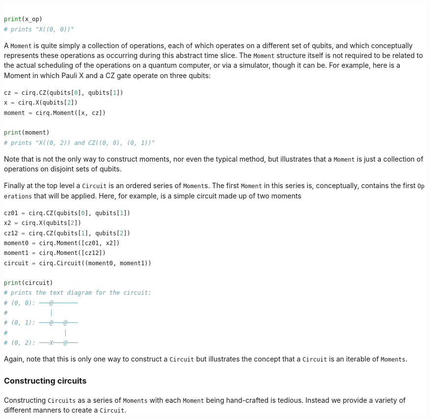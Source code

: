 ```python

print(x_op)
# prints "X((0, 0))"
```
A `Moment` is quite simply a collection of operations, each of
which operates on a different set of qubits, and which conceptually
represents these operations as occurring during this abstract time
slice. The `Moment` structure itself is not required to be
related to the actual scheduling of the operations on a quantum
computer, or via a simulator, though it can be.  For example, here
is a Moment in which Pauli X and a CZ gate operate on three qubits:
```python
cz = cirq.CZ(qubits[0], qubits[1])
x = cirq.X(qubits[2])
moment = cirq.Moment([x, cz])

print(moment)
# prints "X((0, 2)) and CZ((0, 0), (0, 1))"
```

Note that is not the only way to construct moments, nor even the
typical method, but illustrates that a `Moment` is just a
collection of operations on disjoint sets of qubits.

Finally at the top level a `Circuit` is an ordered series
of `Moment`s.  The first `Moment` in this series is,
conceptually, contains the first ``Operations`` that will be
applied.  Here, for example, is a simple circuit made up of
two moments
```python
cz01 = cirq.CZ(qubits[0], qubits[1])
x2 = cirq.X(qubits[2])
cz12 = cirq.CZ(qubits[1], qubits[2])
moment0 = cirq.Moment([cz01, x2])
moment1 = cirq.Moment([cz12])
circuit = cirq.Circuit((moment0, moment1))

print(circuit)
# prints the text diagram for the circuit:
# (0, 0): ───@───────
#            │
# (0, 1): ───@───@───
#                │
# (0, 2): ───X───@───
```
Again, note that this is only one way to construct a `Circuit`
but illustrates the concept that a `Circuit` is an iterable
of ``Moments``.

### Constructing circuits

Constructing `Circuits` as a series of `Moments` with each
`Moment` being hand-crafted is tedious. Instead we provide a
variety of different manners to create a `Circuit`.
